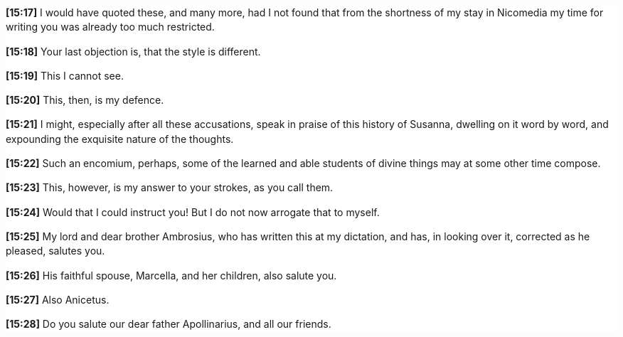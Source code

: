 **[15:17]** I would have quoted these, and many more, had I not found that from the shortness of my stay in Nicomedia my time for writing you was already too much restricted.

**[15:18]** Your last objection is, that the style is different.

**[15:19]** This I cannot see.

**[15:20]** This, then, is my defence.

**[15:21]** I might, especially after all these accusations, speak in praise of this history of Susanna, dwelling on it word by word, and expounding the exquisite nature of the thoughts.

**[15:22]** Such an encomium, perhaps, some of the learned and able students of divine things may at some other time compose.

**[15:23]** This, however, is my answer to your strokes, as you call them.

**[15:24]** Would that I could instruct you!  But I do not now arrogate that to myself.

**[15:25]** My lord and dear brother Ambrosius, who has written this at my dictation, and has, in looking over it, corrected as he pleased, salutes you.

**[15:26]** His faithful spouse, Marcella, and her children, also salute you.

**[15:27]** Also Anicetus.

**[15:28]** Do you salute our dear father Apollinarius, and all our friends.

